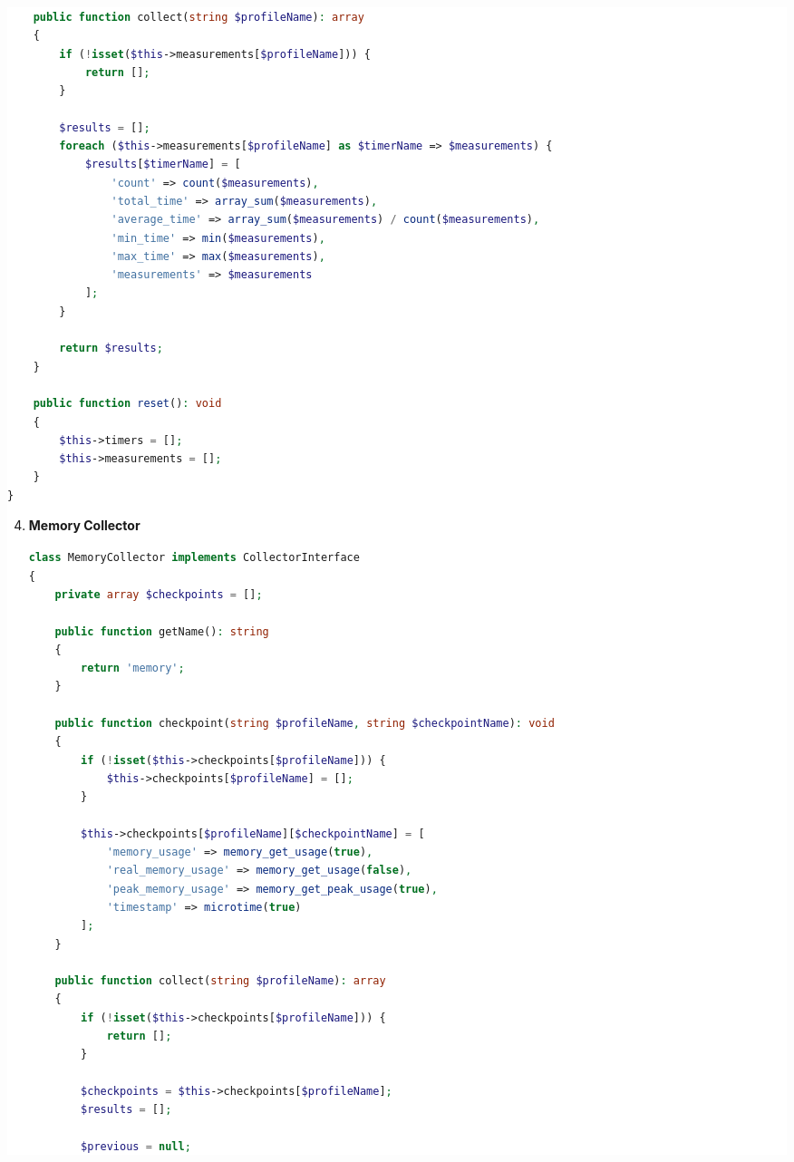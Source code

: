    ```php
       public function collect(string $profileName): array
       {
           if (!isset($this->measurements[$profileName])) {
               return [];
           }
           
           $results = [];
           foreach ($this->measurements[$profileName] as $timerName => $measurements) {
               $results[$timerName] = [
                   'count' => count($measurements),
                   'total_time' => array_sum($measurements),
                   'average_time' => array_sum($measurements) / count($measurements),
                   'min_time' => min($measurements),
                   'max_time' => max($measurements),
                   'measurements' => $measurements
               ];
           }
           
           return $results;
       }
       
       public function reset(): void
       {
           $this->timers = [];
           $this->measurements = [];
       }
   }
   ```

4. **Memory Collector**
   ```php
   class MemoryCollector implements CollectorInterface
   {
       private array $checkpoints = [];
       
       public function getName(): string
       {
           return 'memory';
       }
       
       public function checkpoint(string $profileName, string $checkpointName): void
       {
           if (!isset($this->checkpoints[$profileName])) {
               $this->checkpoints[$profileName] = [];
           }
           
           $this->checkpoints[$profileName][$checkpointName] = [
               'memory_usage' => memory_get_usage(true),
               'real_memory_usage' => memory_get_usage(false),
               'peak_memory_usage' => memory_get_peak_usage(true),
               'timestamp' => microtime(true)
           ];
       }
       
       public function collect(string $profileName): array
       {
           if (!isset($this->checkpoints[$profileName])) {
               return [];
           }
           
           $checkpoints = $this->checkpoints[$profileName];
           $results = [];
           
           $previous = null;
   ```